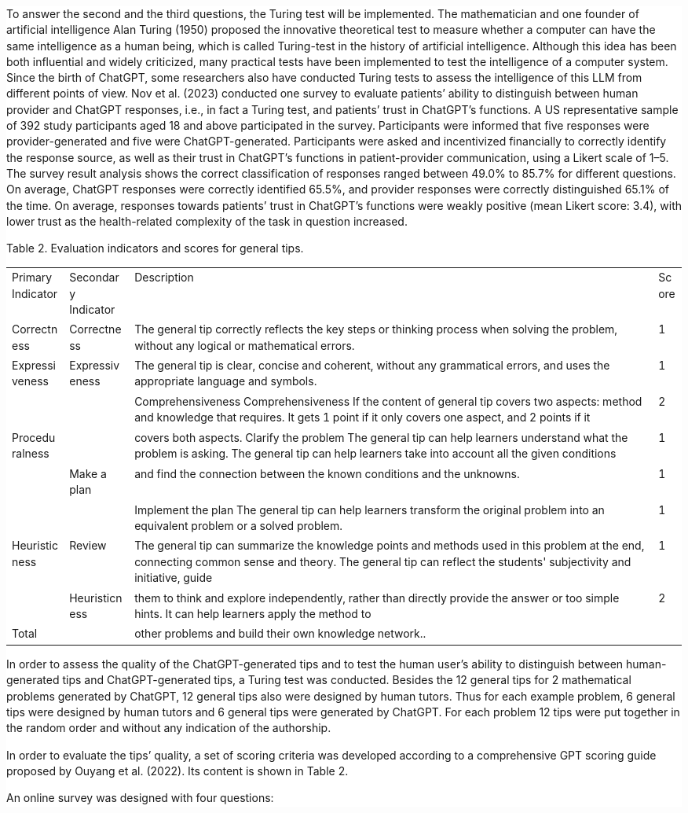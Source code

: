 To answer the second and the third questions, the Turing test will be implemented. The mathematician and one founder of artificial intelligence Alan Turing (1950) proposed the innovative theoretical test to measure whether a computer can have the same intelligence as a human being, which is called Turing-test in the history of artificial intelligence. Although this idea has been both influential and widely criticized, many practical tests have been implemented to test the intelligence of a computer system. Since the birth of ChatGPT, some researchers also have conducted Turing tests to assess the intelligence of this LLM from different points of view. Nov et al. (2023) conducted one survey to evaluate patients’ ability to distinguish between human provider and ChatGPT responses, i.e., in fact a Turing test, and patients’ trust in ChatGPT’s functions. A US representative sample of 392 study participants aged 18 and above participated in the survey. Participants were informed that five responses were provider-generated and five were ChatGPT-generated. Participants were asked and incentivized financially to correctly identify the response source, as well as their trust in ChatGPT’s functions in patient-provider communication, using a Likert scale of 1–5. The survey result analysis shows the correct classification of responses ranged between $4 9 . 0 \%$ to $8 5 . 7 \%$ for different questions. On average, ChatGPT responses were correctly identified $6 5 . 5 \% ,$ and provider responses were correctly distinguished $6 5 . 1 \%$ of the time. On average, responses towards patients’ trust in ChatGPT’s functions were weakly positive (mean Likert score: 3.4), with lower trust as the health-related complexity of the task in question increased.

Table 2. Evaluation indicators and scores for general tips.   

<html><body><table><tr><td>Primary Indicator</td><td>Secondary Indicator</td><td>Description</td><td>Score</td></tr><tr><td>Correctness</td><td>Correctness</td><td>The general tip correctly reflects the key steps or thinking process when solving the problem, without any logical or mathematical errors.</td><td>1</td></tr><tr><td>Expressiveness</td><td>Expressiveness</td><td>The general tip is clear, concise and coherent, without any grammatical errors, and uses the appropriate language and symbols.</td><td>1</td></tr><tr><td></td><td></td><td>Comprehensiveness Comprehensiveness If the content of general tip covers two aspects: method and knowledge that requires. It gets 1 point if it only covers one aspect, and 2 points if it</td><td>2</td></tr><tr><td rowspan="3">Proceduralness</td><td></td><td>covers both aspects. Clarify the problem The general tip can help learners understand what the problem is asking. The general tip can help learners take into account all the given conditions</td><td>1</td></tr><tr><td> Make a plan</td><td>and find the connection between the known conditions and the unknowns.</td><td>1</td></tr><tr><td></td><td>Implement the plan The general tip can help learners transform the original problem into an equivalent problem or a solved problem.</td><td>1</td></tr><tr><td rowspan="2">Heuristicness</td><td>Review</td><td>The general tip can summarize the knowledge points and methods used in this problem at the end, connecting common sense and theory. The general tip can reflect the students&#x27; subjectivity and initiative, guide</td><td>1</td></tr><tr><td>Heuristicness</td><td>them to think and explore independently, rather than directly provide the answer or too simple hints. It can help learners apply the method to</td><td>2</td></tr><tr><td>Total</td><td></td><td>other problems and build their own knowledge network..</td><td></td></tr></table></body></html>

In order to assess the quality of the ChatGPT-generated tips and to test the human user’s ability to distinguish between human-generated tips and ChatGPT-generated tips, a Turing test was conducted. Besides the 12 general tips for 2 mathematical problems generated by ChatGPT, 12 general tips also were designed by human tutors. Thus for each example problem, 6 general tips were designed by human tutors and 6 general tips were generated by ChatGPT. For each problem 12 tips were put together in the random order and without any indication of the authorship.

In order to evaluate the tips’ quality, a set of scoring criteria was developed according to a comprehensive GPT scoring guide proposed by Ouyang et al. (2022). Its content is shown in Table 2.

An online survey was designed with four questions:
